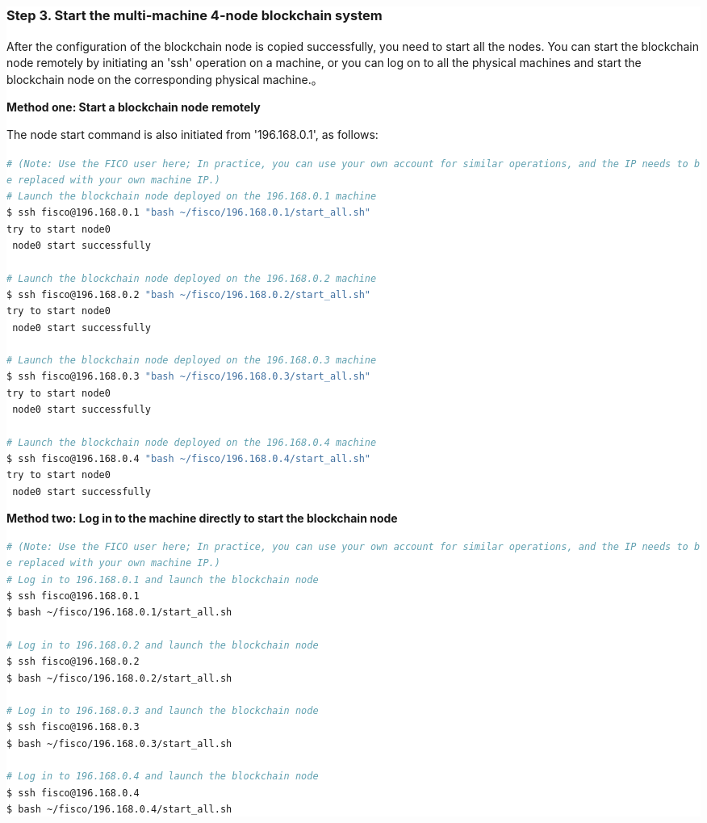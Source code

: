 ### Step 3. Start the multi-machine 4-node blockchain system

After the configuration of the blockchain node is copied successfully, you need to start all the nodes. You can start the blockchain node remotely by initiating an 'ssh' operation on a machine, or you can log on to all the physical machines and start the blockchain node on the corresponding physical machine.。

**Method one: Start a blockchain node remotely**

The node start command is also initiated from '196.168.0.1', as follows:

```bash
# (Note: Use the FICO user here; In practice, you can use your own account for similar operations, and the IP needs to be replaced with your own machine IP.)
# Launch the blockchain node deployed on the 196.168.0.1 machine
$ ssh fisco@196.168.0.1 "bash ~/fisco/196.168.0.1/start_all.sh"
try to start node0
 node0 start successfully

# Launch the blockchain node deployed on the 196.168.0.2 machine
$ ssh fisco@196.168.0.2 "bash ~/fisco/196.168.0.2/start_all.sh"
try to start node0
 node0 start successfully

# Launch the blockchain node deployed on the 196.168.0.3 machine
$ ssh fisco@196.168.0.3 "bash ~/fisco/196.168.0.3/start_all.sh"
try to start node0
 node0 start successfully

# Launch the blockchain node deployed on the 196.168.0.4 machine
$ ssh fisco@196.168.0.4 "bash ~/fisco/196.168.0.4/start_all.sh"
try to start node0
 node0 start successfully
```

**Method two: Log in to the machine directly to start the blockchain node**

```bash
# (Note: Use the FICO user here; In practice, you can use your own account for similar operations, and the IP needs to be replaced with your own machine IP.)
# Log in to 196.168.0.1 and launch the blockchain node
$ ssh fisco@196.168.0.1
$ bash ~/fisco/196.168.0.1/start_all.sh

# Log in to 196.168.0.2 and launch the blockchain node
$ ssh fisco@196.168.0.2
$ bash ~/fisco/196.168.0.2/start_all.sh

# Log in to 196.168.0.3 and launch the blockchain node
$ ssh fisco@196.168.0.3
$ bash ~/fisco/196.168.0.3/start_all.sh

# Log in to 196.168.0.4 and launch the blockchain node
$ ssh fisco@196.168.0.4
$ bash ~/fisco/196.168.0.4/start_all.sh

```
